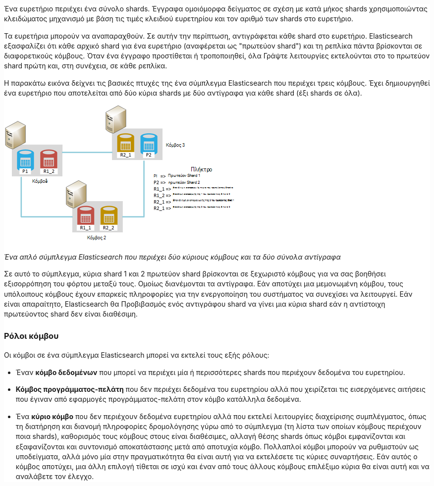 Ένα ευρετήριο περιέχει ένα σύνολο shards. Έγγραφα ομοιόμορφα δείγματος σε σχέση με κατά μήκος shards χρησιμοποιώντας κλειδώματος μηχανισμό με βάση τις τιμές κλειδιού ευρετηρίου και τον αριθμό των shards στο ευρετήριο. 

Τα ευρετήρια μπορούν να αναπαραχθούν. Σε αυτήν την περίπτωση, αντιγράφεται κάθε shard στο ευρετήριο. Elasticsearch εξασφαλίζει ότι κάθε αρχικό shard για ένα ευρετήριο (αναφέρεται ως "πρωτεύον shard") και τη ρεπλίκα πάντα βρίσκονται σε διαφορετικούς κόμβους. Όταν ένα έγγραφο προστίθεται ή τροποποιηθεί, όλα Γράψτε λειτουργίες εκτελούνται στο το πρωτεύον shard πρώτη και, στη συνέχεια, σε κάθε ρεπλίκα. 

Η παρακάτω εικόνα δείχνει τις βασικές πτυχές της ένα σύμπλεγμα Elasticsearch που περιέχει τρεις κόμβους. Έχει δημιουργηθεί ένα ευρετήριο που αποτελείται από δύο κύρια shards με δύο αντίγραφα για κάθε shard (έξι shards σε όλα).

![](media/guidance-elasticsearch/general-cluster1.png)

*Ένα απλό σύμπλεγμα Elasticsearch που περιέχει δύο κύριους κόμβους και τα δύο σύνολα αντίγραφα*

Σε αυτό το σύμπλεγμα, κύρια shard 1 και 2 πρωτεύον shard βρίσκονται σε ξεχωριστό κόμβους για να σας βοηθήσει εξισορρόπηση του φόρτου μεταξύ τους. Ομοίως διανέμονται τα αντίγραφα. Εάν αποτύχει μια μεμονωμένη κόμβου, τους υπόλοιπους κόμβους έχουν επαρκείς πληροφορίες για την ενεργοποίηση του συστήματος να συνεχίσει να λειτουργεί. Εάν είναι απαραίτητο, Elasticsearch θα Προβιβασμός ενός αντιγράφου shard να γίνει μια κύρια shard εάν η αντίστοιχη πρωτεύοντος shard δεν είναι διαθέσιμη.

### <a name="node-roles"></a>Ρόλοι κόμβου

Οι κόμβοι σε ένα σύμπλεγμα Elasticsearch μπορεί να εκτελεί τους εξής ρόλους:

- Έναν **κόμβο δεδομένων** που μπορεί να περιέχει μία ή περισσότερες shards που περιέχουν δεδομένα του ευρετηρίου.

- **Κόμβος προγράμματος-πελάτη** που δεν περιέχει δεδομένα του ευρετηρίου αλλά που χειρίζεται τις εισερχόμενες αιτήσεις που έγιναν από εφαρμογές προγράμματος-πελάτη στον κόμβο κατάλληλα δεδομένα.
 
- Ένα **κύριο κόμβο** που δεν περιέχουν δεδομένα ευρετηρίου αλλά που εκτελεί λειτουργίες διαχείρισης συμπλέγματος, όπως τη διατήρηση και διανομή πληροφορίες δρομολόγησης γύρω από το σύμπλεγμα (τη λίστα των οποίων κόμβους περιέχουν ποια shards), καθορισμός τους κόμβους στους είναι διαθέσιμες, αλλαγή θέσης shards όπως κόμβοι εμφανίζονται και εξαφανίζονται και συντονισμό αποκατάστασης μετά από αποτυχία κόμβο. Πολλαπλοί κόμβοι μπορούν να ρυθμιστούν ως υποδείγματα, αλλά μόνο μία στην πραγματικότητα θα είναι αυτή για να εκτελέσετε τις κύριες συναρτήσεις. Εάν αυτός ο κόμβος αποτύχει, μια άλλη επιλογή τίθεται σε ισχύ και έναν από τους άλλους κόμβους επιλέξιμο κύρια θα είναι αυτή και να αναλάβετε τον έλεγχο.
